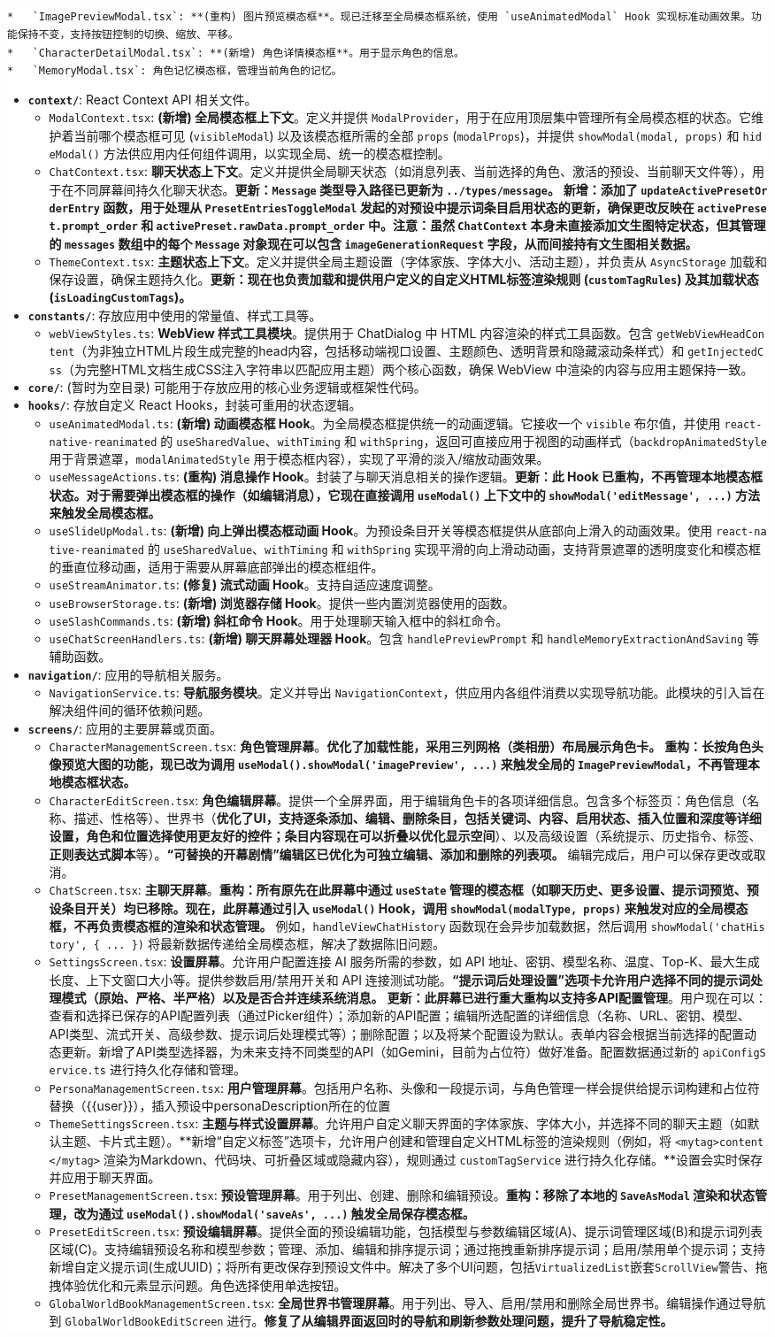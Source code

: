     *   `ImagePreviewModal.tsx`: **(重构) 图片预览模态框**。现已迁移至全局模态框系统，使用 `useAnimatedModal` Hook 实现标准动画效果。功能保持不变，支持按钮控制的切换、缩放、平移。
    *   `CharacterDetailModal.tsx`: **(新增) 角色详情模态框**。用于显示角色的信息。
    *   `MemoryModal.tsx`: 角色记忆模态框，管理当前角色的记忆。
*   **`context/`**: React Context API 相关文件。
    *   `ModalContext.tsx`: **(新增) 全局模态框上下文**。定义并提供 `ModalProvider`，用于在应用顶层集中管理所有全局模态框的状态。它维护着当前哪个模态框可见 (`visibleModal`) 以及该模态框所需的全部 `props` (`modalProps`)，并提供 `showModal(modal, props)` 和 `hideModal()` 方法供应用内任何组件调用，以实现全局、统一的模态框控制。
    *   `ChatContext.tsx`: **聊天状态上下文**。定义并提供全局聊天状态（如消息列表、当前选择的角色、激活的预设、当前聊天文件等），用于在不同屏幕间持久化聊天状态。**更新：`Message` 类型导入路径已更新为 `../types/message`。** **新增：添加了 `updateActivePresetOrderEntry` 函数，用于处理从 `PresetEntriesToggleModal` 发起的对预设中提示词条目启用状态的更新，确保更改反映在 `activePreset.prompt_order` 和 `activePreset.rawData.prompt_order` 中。注意：虽然 `ChatContext` 本身未直接添加文生图特定状态，但其管理的 `messages` 数组中的每个 `Message` 对象现在可以包含 `imageGenerationRequest` 字段，从而间接持有文生图相关数据。**
    *   `ThemeContext.tsx`: **主题状态上下文**。定义并提供全局主题设置（字体家族、字体大小、活动主题），并负责从 `AsyncStorage` 加载和保存设置，确保主题持久化。**更新：现在也负责加载和提供用户定义的自定义HTML标签渲染规则 (`customTagRules`) 及其加载状态 (`isLoadingCustomTags`)。**
*   **`constants/`**: 存放应用中使用的常量值、样式工具等。
    *   `webViewStyles.ts`: **WebView 样式工具模块**。提供用于 ChatDialog 中 HTML 内容渲染的样式工具函数。包含 `getWebViewHeadContent`（为非独立HTML片段生成完整的head内容，包括移动端视口设置、主题颜色、透明背景和隐藏滚动条样式）和 `getInjectedCss`（为完整HTML文档生成CSS注入字符串以匹配应用主题）两个核心函数，确保 WebView 中渲染的内容与应用主题保持一致。
*   **`core/`**: (暂时为空目录) 可能用于存放应用的核心业务逻辑或框架性代码。
*   **`hooks/`**: 存放自定义 React Hooks，封装可重用的状态逻辑。
    *   `useAnimatedModal.ts`: **(新增) 动画模态框 Hook**。为全局模态框提供统一的动画逻辑。它接收一个 `visible` 布尔值，并使用 `react-native-reanimated` 的 `useSharedValue`、`withTiming` 和 `withSpring`，返回可直接应用于视图的动画样式（`backdropAnimatedStyle` 用于背景遮罩，`modalAnimatedStyle` 用于模态框内容），实现了平滑的淡入/缩放动画效果。
    *   `useMessageActions.ts`: **(重构) 消息操作 Hook**。封装了与聊天消息相关的操作逻辑。**更新：此 Hook 已重构，不再管理本地模态框状态。对于需要弹出模态框的操作（如编辑消息），它现在直接调用 `useModal()` 上下文中的 `showModal('editMessage', ...)` 方法来触发全局模态框。**
    *   `useSlideUpModal.ts`: **(新增) 向上弹出模态框动画 Hook**。为预设条目开关等模态框提供从底部向上滑入的动画效果。使用 `react-native-reanimated` 的 `useSharedValue`、`withTiming` 和 `withSpring` 实现平滑的向上滑动动画，支持背景遮罩的透明度变化和模态框的垂直位移动画，适用于需要从屏幕底部弹出的模态框组件。
    *   `useStreamAnimator.ts`: **(修复) 流式动画 Hook**。支持自适应速度调整。
    *   `useBrowserStorage.ts`: **(新增) 浏览器存储 Hook**。提供一些内置浏览器使用的函数。
    *   `useSlashCommands.ts`: **(新增) 斜杠命令 Hook**。用于处理聊天输入框中的斜杠命令。
    *   `useChatScreenHandlers.ts`: **(新增) 聊天屏幕处理器 Hook**。包含 `handlePreviewPrompt` 和 `handleMemoryExtractionAndSaving` 等辅助函数。
*   **`navigation/`**: 应用的导航相关服务。
    *   `NavigationService.ts`: **导航服务模块**。定义并导出 `NavigationContext`，供应用内各组件消费以实现导航功能。此模块的引入旨在解决组件间的循环依赖问题。
*   **`screens/`**: 应用的主要屏幕或页面。
    *   `CharacterManagementScreen.tsx`: **角色管理屏幕**。**优化了加载性能，采用三列网格（类相册）布局展示角色卡。** **重构：长按角色头像预览大图的功能，现已改为调用 `useModal().showModal('imagePreview', ...)` 来触发全局的 `ImagePreviewModal`，不再管理本地模态框状态。**
    *   `CharacterEditScreen.tsx`: **角色编辑屏幕**。提供一个全屏界面，用于编辑角色卡的各项详细信息。包含多个标签页：角色信息（名称、描述、性格等）、世界书（**优化了UI，支持逐条添加、编辑、删除条目，包括关键词、内容、启用状态、插入位置和深度等详细设置，角色和位置选择使用更友好的控件；条目内容现在可以折叠以优化显示空间**）、以及高级设置（系统提示、历史指令、标签、**正则表达式脚本**等）。**“可替换的开幕剧情”编辑区已优化为可独立编辑、添加和删除的列表项。** 编辑完成后，用户可以保存更改或取消。
    *   `ChatScreen.tsx`: **主聊天屏幕**。**重构：所有原先在此屏幕中通过 `useState` 管理的模态框（如聊天历史、更多设置、提示词预览、预设条目开关）均已移除。现在，此屏幕通过引入 `useModal()` Hook，调用 `showModal(modalType, props)` 来触发对应的全局模态框，不再负责模态框的渲染和状态管理。** 例如，`handleViewChatHistory` 函数现在会异步加载数据，然后调用 `showModal('chatHistory', { ... })` 将最新数据传递给全局模态框，解决了数据陈旧问题。
    *   `SettingsScreen.tsx`: **设置屏幕**。允许用户配置连接 AI 服务所需的参数，如 API 地址、密钥、模型名称、温度、Top-K、最大生成长度、上下文窗口大小等。提供参数启用/禁用开关和 API 连接测试功能。**“提示词后处理设置”选项卡允许用户选择不同的提示词处理模式（原始、严格、半严格）以及是否合并连续系统消息。** **更新：此屏幕已进行重大重构以支持多API配置管理**。用户现在可以：查看和选择已保存的API配置列表（通过Picker组件）；添加新的API配置；编辑所选配置的详细信息（名称、URL、密钥、模型、API类型、流式开关、高级参数、提示词后处理模式等）；删除配置；以及将某个配置设为默认。表单内容会根据当前选择的配置动态更新。新增了API类型选择器，为未来支持不同类型的API（如Gemini，目前为占位符）做好准备。配置数据通过新的 `apiConfigService.ts` 进行持久化存储和管理。
    *   `PersonaManagementScreen.tsx`: **用户管理屏幕**。包括用户名称、头像和一段提示词，与角色管理一样会提供给提示词构建和占位符替换（{{user}}），插入预设中personaDescription所在的位置
    *   `ThemeSettingsScreen.tsx`: **主题与样式设置屏幕**。允许用户自定义聊天界面的字体家族、字体大小，并选择不同的聊天主题（如默认主题、卡片式主题）。**新增“自定义标签”选项卡，允许用户创建和管理自定义HTML标签的渲染规则（例如，将 `<mytag>content</mytag>` 渲染为Markdown、代码块、可折叠区域或隐藏内容），规则通过 `customTagService` 进行持久化存储。**设置会实时保存并应用于聊天界面。
    *   `PresetManagementScreen.tsx`: **预设管理屏幕**。用于列出、创建、删除和编辑预设。**重构：移除了本地的 `SaveAsModal` 渲染和状态管理，改为通过 `useModal().showModal('saveAs', ...)` 触发全局保存模态框。**
    *   `PresetEditScreen.tsx`: **预设编辑屏幕**。提供全面的预设编辑功能，包括模型与参数编辑区域(A)、提示词管理区域(B)和提示词列表区域(C)。支持编辑预设名称和模型参数；管理、添加、编辑和排序提示词；通过拖拽重新排序提示词；启用/禁用单个提示词；支持新增自定义提示词(生成UUID)；将所有更改保存到预设文件中。解决了多个UI问题，包括`VirtualizedList`嵌套`ScrollView`警告、拖拽体验优化和元素显示问题。角色选择使用单选按钮。
    *   `GlobalWorldBookManagementScreen.tsx`: **全局世界书管理屏幕**。用于列出、导入、启用/禁用和删除全局世界书。编辑操作通过导航到 `GlobalWorldBookEditScreen` 进行。**修复了从编辑界面返回时的导航和刷新参数处理问题，提升了导航稳定性。**